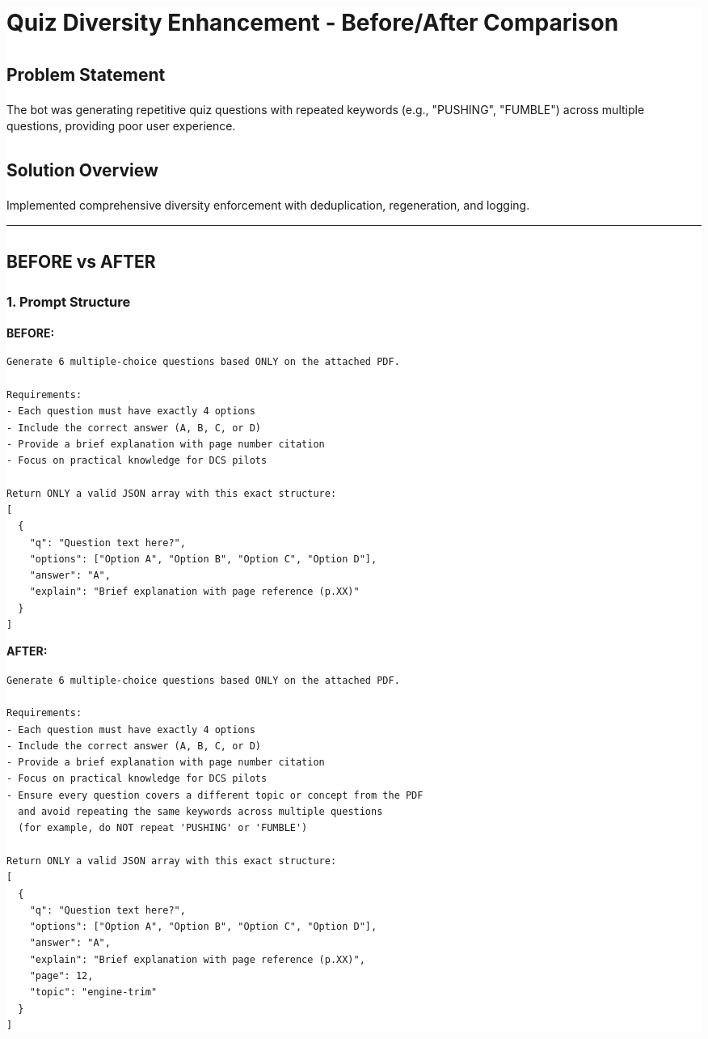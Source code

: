 # Quiz Diversity Enhancement - Before/After Comparison

## Problem Statement
The bot was generating repetitive quiz questions with repeated keywords (e.g., "PUSHING", "FUMBLE") across multiple questions, providing poor user experience.

## Solution Overview
Implemented comprehensive diversity enforcement with deduplication, regeneration, and logging.

---

## BEFORE vs AFTER

### 1. Prompt Structure

**BEFORE:**
```
Generate 6 multiple-choice questions based ONLY on the attached PDF.

Requirements:
- Each question must have exactly 4 options
- Include the correct answer (A, B, C, or D)
- Provide a brief explanation with page number citation
- Focus on practical knowledge for DCS pilots

Return ONLY a valid JSON array with this exact structure:
[
  {
    "q": "Question text here?",
    "options": ["Option A", "Option B", "Option C", "Option D"],
    "answer": "A",
    "explain": "Brief explanation with page reference (p.XX)"
  }
]
```

**AFTER:**
```
Generate 6 multiple-choice questions based ONLY on the attached PDF.

Requirements:
- Each question must have exactly 4 options
- Include the correct answer (A, B, C, or D)
- Provide a brief explanation with page number citation
- Focus on practical knowledge for DCS pilots
- Ensure every question covers a different topic or concept from the PDF 
  and avoid repeating the same keywords across multiple questions 
  (for example, do NOT repeat 'PUSHING' or 'FUMBLE')

Return ONLY a valid JSON array with this exact structure:
[
  {
    "q": "Question text here?",
    "options": ["Option A", "Option B", "Option C", "Option D"],
    "answer": "A",
    "explain": "Brief explanation with page reference (p.XX)",
    "page": 12,
    "topic": "engine-trim"
  }
]

```